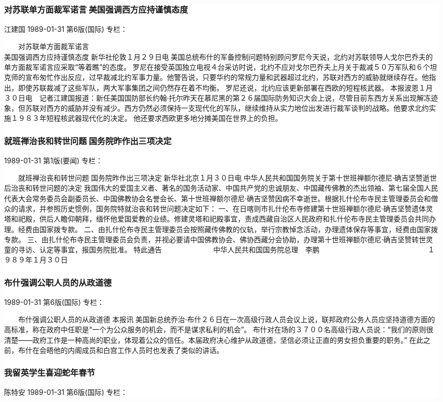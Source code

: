 
### 对苏联单方面裁军诺言  美国强调西方应持谨慎态度
江建国
1989-01-31
第6版(国际)
专栏：

　　对苏联单方面裁军诺言   
    美国强调西方应持谨慎态度
    新华社伦敦１月２９日电  美国总统布什的军备控制问题特别顾问罗尼今天说，北约对苏联领导人戈尔巴乔夫的单方面裁军诺言应采取“等着瞧”的态度。
    罗尼在接受英国独立电视４台采访时说，北约不应对戈尔巴乔夫上月关于裁减５０万军队和６个坦克师的宣布匆忙作出反应，过早裁减北约军事力量。他警告说，只要华约的常规力量和武器超过北约，苏联对西方的威胁就继续存在。他指出，即使苏联裁减了这些军队，两大军事集团之间仍然存在着不均衡。
    罗尼还说，北约应该更新部署在西欧的短程核武器。
    本报波恩１月３０日电　记者江建国报道：新任美国国防部长约翰·托尔昨天在慕尼黑的第２６届国际防务知识大会上说，尽管目前东西方关系出现解冻迹象，但苏联对西方的威胁并没有减少。西方仍然必须保持一支现代化的军队，继续维持从实力地位出发进行裁军谈判的战略。他要求北约实施１９８３年短程核武器现代化的决定。
    他还要求西欧更多地分摊美国在世界上的负担。


### 就班禅治丧和转世问题  国务院昨作出三项决定

1989-01-31
第1版(要闻)
专栏：

　　就班禅治丧和转世问题  国务院昨作出三项决定
    新华社北京１月３０日电  中华人民共和国国务院关于第十世班禅额尔德尼·确吉坚赞逝世后治丧和转世问题的决定
    我国伟大的爱国主义者、著名的国务活动家、中国共产党的忠诚朋友、中国藏传佛教的杰出领袖、第七届全国人民代表大会常务委员会副委员长、中国佛教协会名誉会长、第十世班禅额尔德尼·确吉坚赞因病不幸逝世。根据扎什伦布寺民主管理委员会和僧众的请求，并参照历史惯例，国务院特就治丧和转世问题决定如下：
    一、在日喀则市扎什伦布寺修建第十世班禅额尔德尼·确吉坚赞遗体灵塔和祀殿，供后人瞻仰朝拜，缅怀他爱国爱教的业绩。修建灵塔和祀殿事宜，责成西藏自治区人民政府和扎什伦布寺民主管理委员会共同办理。经费由国家拨专款。
    二、由扎什伦布寺民主管理委员会按照藏传佛教的仪轨，举行宗教悼念活动，办理遗体保存等事宜，经费由国家拨专款。
    三、由扎什伦布寺民主管理委员会负责，并视必要请中国佛教协会、佛协西藏分会协助，办理第十世班禅额尔德尼·确吉坚赞转世灵童的寻访、认定等事宜，报国务院批准。
    特此通告
    　　　　　　　中华人民共和国国务院总理　李鹏
　　　　　　　　　　　　　　　１９８９年１月３０日


### 布什强调公职人员的从政道德

1989-01-31
第6版(国际)
专栏：

　　布什强调公职人员的从政道德
    本报讯  美国新总统乔治·布什２６日在一次高级行政人员会议上说，联邦政府公务人员应坚持道德方面的高标准，称在政府中任职是“一个为公众服务的机会，而不是谋求私利的机会”。
    布什对在场的３７００名高级行政人员说：“我们的原则很清楚——政府工作是一种高尚的职业，体现着公众的信任。本届政府决心维护从政道德，坚信必须让正直的男女担负重要的职务。”
    在此之前，布什在会晤他的内阁成员和白宫工作人员时也发表了类似的讲话。


### 我留英学生喜迎蛇年春节
陈特安
1989-01-31
第6版(国际)
专栏：
